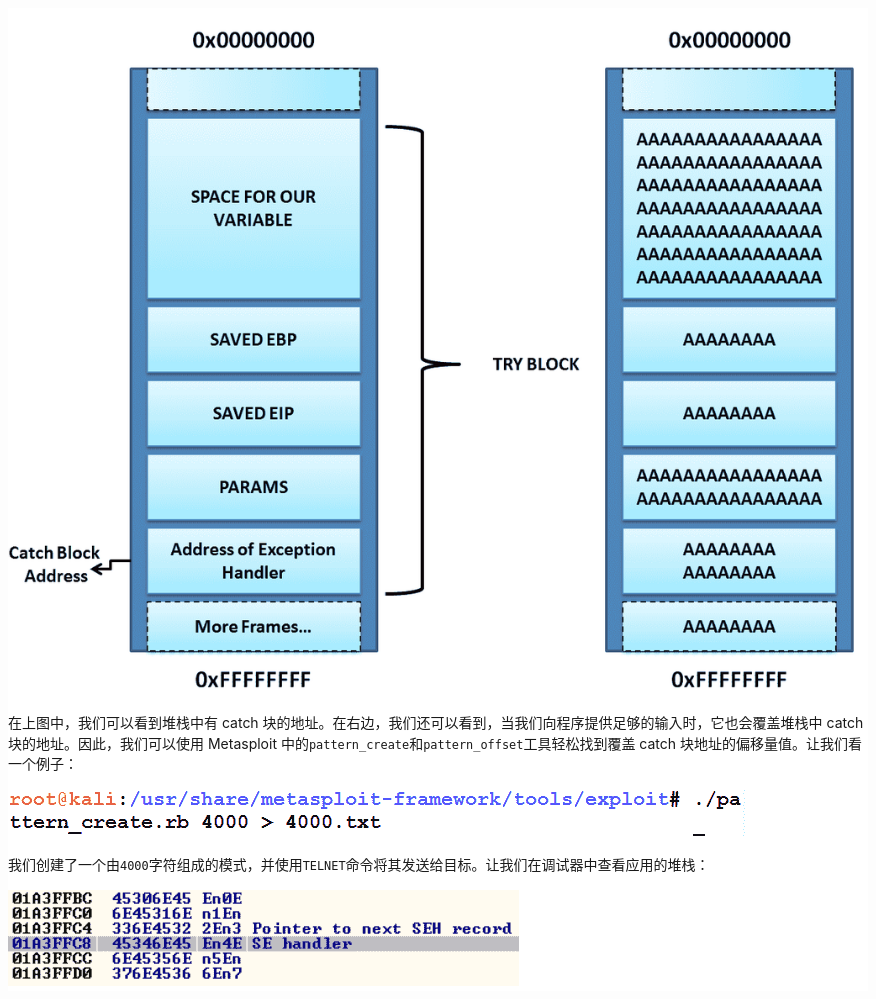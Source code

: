 ![](img/a93d591e-bf18-4ce8-95b5-59c5e4f1d09d.png)

在上图中，我们可以看到堆栈中有 catch 块的地址。在右边，我们还可以看到，当我们向程序提供足够的输入时，它也会覆盖堆栈中 catch 块的地址。因此，我们可以使用 Metasploit 中的`pattern_create`和`pattern_offset`工具轻松找到覆盖 catch 块地址的偏移量值。让我们看一个例子：

![](img/f377ffa0-29fa-4d39-842e-a897144ddb6b.png)

我们创建了一个由`4000`字符组成的模式，并使用`TELNET`命令将其发送给目标。让我们在调试器中查看应用的堆栈：

![](img/40c9658d-6cf6-40f4-a9f2-4990837bfb63.png)
